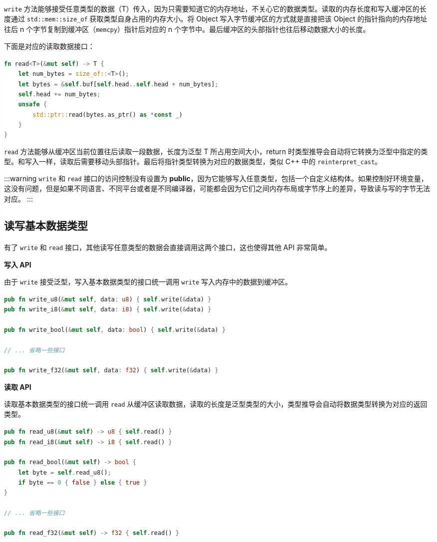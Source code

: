 `write` 方法能够接受任意类型的数据（T）传入，因为只需要知道它的内存地址，不关心它的数据类型。读取的内存长度和写入缓冲区的长度通过 `std::mem::size_of` 获取类型自身占用的内存大小。将 Object 写入字节缓冲区的方式就是直接把该 Object 的指针指向的内存地址往后 n 个字节复制到缓冲区（`memcpy`）指针后对应的 n 个字节中。最后缓冲区的头部指针也往后移动数据大小的长度。

下面是对应的读取数据接口：

```rust
fn read<T>(&mut self) -> T {
    let num_bytes = size_of::<T>();
    let bytes = &self.buf[self.head..self.head + num_bytes];
    self.head += num_bytes;
    unsafe {
        std::ptr::read(bytes.as_ptr() as *const _)
    }
}
```

`read` 方法能够从缓冲区当前位置往后读取一段数据，长度为泛型 T 所占用空间大小，return 时类型推导会自动将它转换为泛型中指定的类型。和写入一样，读取后需要移动头部指针。最后将指针类型转换为对应的数据类型，类似 C++ 中的 `reinterpret_cast`。

:::warning
`write` 和 `read` 接口的访问控制没有设置为 **public**，因为它能够写入任意类型，包括一个自定义结构体。如果控制好环境变量，这没有问题，但是如果不同语言、不同平台或者是不同编译器，可能都会因为它们之间内存布局或字节序上的差异，导致读与写的字节无法对应。
:::

## 读写基本数据类型

有了 `write` 和 `read` 接口，其他读写任意类型的数据会直接调用这两个接口，这也使得其他 API 非常简单。

**写入 API**

由于 `write` 接受泛型，写入基本数据类型的接口统一调用 `write` 写入内存中的数据到缓冲区。

```rust
pub fn write_u8(&mut self, data: u8) { self.write(&data) }
pub fn write_i8(&mut self, data: i8) { self.write(&data) }

pub fn write_bool(&mut self, data: bool) { self.write(&data) }

// ... 省略一些接口

pub fn write_f32(&mut self, data: f32) { self.write(&data) }
```

**读取 API**

读取基本数据类型的接口统一调用 `read` 从缓冲区读取数据，读取的长度是泛型类型的大小，类型推导会自动将数据类型转换为对应的返回类型。

```rust
pub fn read_u8(&mut self) -> u8 { self.read() }
pub fn read_i8(&mut self) -> i8 { self.read() }

pub fn read_bool(&mut self) -> bool {
    let byte = self.read_u8();
    if byte == 0 { false } else { true }
}

// ... 省略一些接口

pub fn read_f32(&mut self) -> f32 { self.read() }
```
